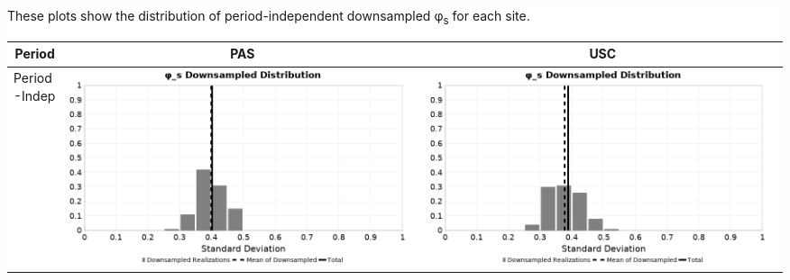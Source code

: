 These plots show the distribution of period-independent downsampled &phi;<sub>s</sub> for each site.

| Period | **PAS** | **USC** |
|-----|-----|-----|
| Period-Indep | ![Dowmsampled Histogram](resources/source_strike_m6.6_20km_PAS_downsampled_hist_period_indep.png) | ![Dowmsampled Histogram](resources/source_strike_m6.6_20km_USC_downsampled_hist_period_indep.png) |